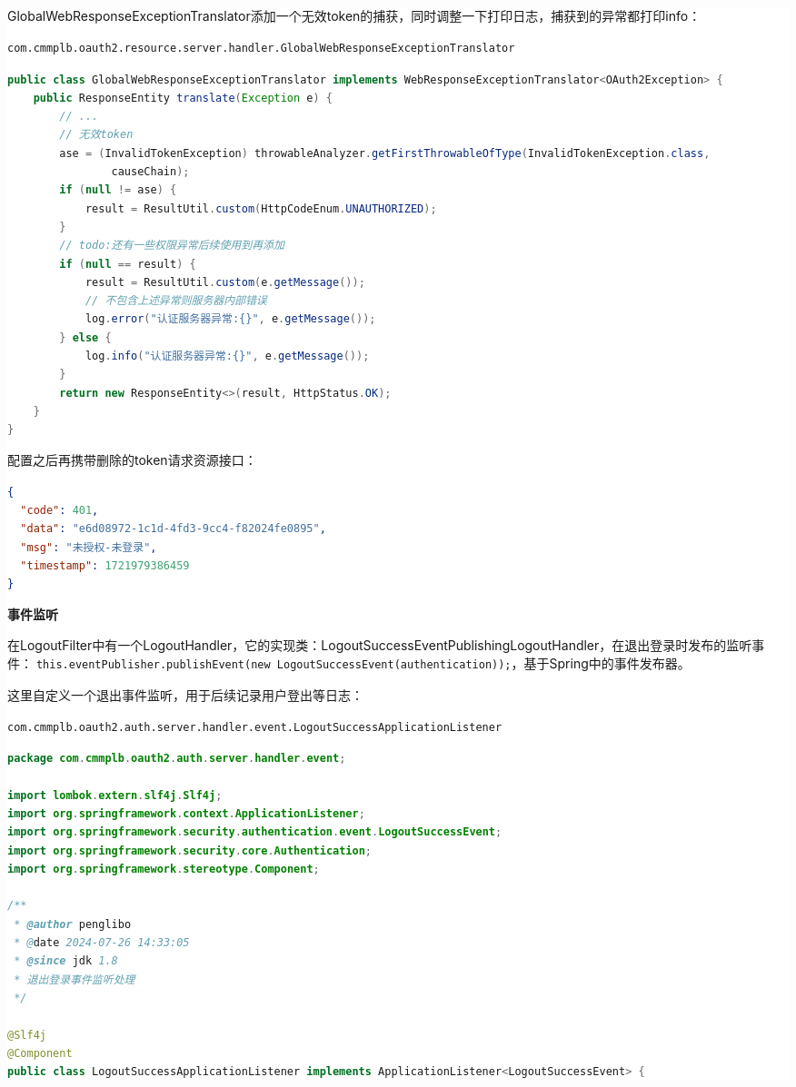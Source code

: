 GlobalWebResponseExceptionTranslator添加一个无效token的捕获，同时调整一下打印日志，捕获到的异常都打印info：

`com.cmmplb.oauth2.resource.server.handler.GlobalWebResponseExceptionTranslator`

````java
public class GlobalWebResponseExceptionTranslator implements WebResponseExceptionTranslator<OAuth2Exception> {
    public ResponseEntity translate(Exception e) {
        // ...
        // 无效token
        ase = (InvalidTokenException) throwableAnalyzer.getFirstThrowableOfType(InvalidTokenException.class,
                causeChain);
        if (null != ase) {
            result = ResultUtil.custom(HttpCodeEnum.UNAUTHORIZED);
        }
        // todo:还有一些权限异常后续使用到再添加
        if (null == result) {
            result = ResultUtil.custom(e.getMessage());
            // 不包含上述异常则服务器内部错误
            log.error("认证服务器异常:{}", e.getMessage());
        } else {
            log.info("认证服务器异常:{}", e.getMessage());
        }
        return new ResponseEntity<>(result, HttpStatus.OK);
    }
}
````

配置之后再携带删除的token请求资源接口：

````json
{
  "code": 401,
  "data": "e6d08972-1c1d-4fd3-9cc4-f82024fe0895",
  "msg": "未授权-未登录",
  "timestamp": 1721979386459
}
````

**事件监听**

在LogoutFilter中有一个LogoutHandler，它的实现类：LogoutSuccessEventPublishingLogoutHandler，在退出登录时发布的监听事件：
`this.eventPublisher.publishEvent(new LogoutSuccessEvent(authentication));`，基于Spring中的事件发布器。

这里自定义一个退出事件监听，用于后续记录用户登出等日志：

`com.cmmplb.oauth2.auth.server.handler.event.LogoutSuccessApplicationListener`

````java
package com.cmmplb.oauth2.auth.server.handler.event;

import lombok.extern.slf4j.Slf4j;
import org.springframework.context.ApplicationListener;
import org.springframework.security.authentication.event.LogoutSuccessEvent;
import org.springframework.security.core.Authentication;
import org.springframework.stereotype.Component;

/**
 * @author penglibo
 * @date 2024-07-26 14:33:05
 * @since jdk 1.8
 * 退出登录事件监听处理
 */

@Slf4j
@Component
public class LogoutSuccessApplicationListener implements ApplicationListener<LogoutSuccessEvent> {

````